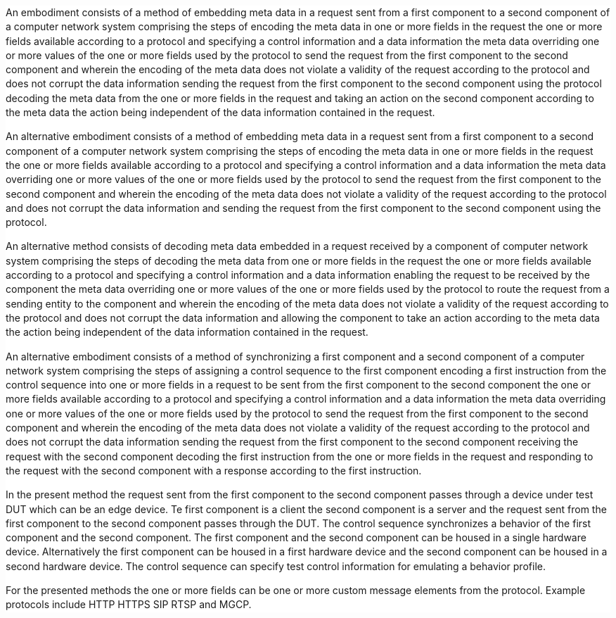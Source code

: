 An embodiment consists of a method of embedding meta data in a request sent from a first component to a second component of a computer network system comprising the steps of encoding the meta data in one or more fields in the request the one or more fields available according to a protocol and specifying a control information and a data information the meta data overriding one or more values of the one or more fields used by the protocol to send the request from the first component to the second component and wherein the encoding of the meta data does not violate a validity of the request according to the protocol and does not corrupt the data information sending the request from the first component to the second component using the protocol decoding the meta data from the one or more fields in the request and taking an action on the second component according to the meta data the action being independent of the data information contained in the request.

An alternative embodiment consists of a method of embedding meta data in a request sent from a first component to a second component of a computer network system comprising the steps of encoding the meta data in one or more fields in the request the one or more fields available according to a protocol and specifying a control information and a data information the meta data overriding one or more values of the one or more fields used by the protocol to send the request from the first component to the second component and wherein the encoding of the meta data does not violate a validity of the request according to the protocol and does not corrupt the data information and sending the request from the first component to the second component using the protocol.

An alternative method consists of decoding meta data embedded in a request received by a component of computer network system comprising the steps of decoding the meta data from one or more fields in the request the one or more fields available according to a protocol and specifying a control information and a data information enabling the request to be received by the component the meta data overriding one or more values of the one or more fields used by the protocol to route the request from a sending entity to the component and wherein the encoding of the meta data does not violate a validity of the request according to the protocol and does not corrupt the data information and allowing the component to take an action according to the meta data the action being independent of the data information contained in the request.

An alternative embodiment consists of a method of synchronizing a first component and a second component of a computer network system comprising the steps of assigning a control sequence to the first component encoding a first instruction from the control sequence into one or more fields in a request to be sent from the first component to the second component the one or more fields available according to a protocol and specifying a control information and a data information the meta data overriding one or more values of the one or more fields used by the protocol to send the request from the first component to the second component and wherein the encoding of the meta data does not violate a validity of the request according to the protocol and does not corrupt the data information sending the request from the first component to the second component receiving the request with the second component decoding the first instruction from the one or more fields in the request and responding to the request with the second component with a response according to the first instruction.

In the present method the request sent from the first component to the second component passes through a device under test DUT which can be an edge device. Te first component is a client the second component is a server and the request sent from the first component to the second component passes through the DUT. The control sequence synchronizes a behavior of the first component and the second component. The first component and the second component can be housed in a single hardware device. Alternatively the first component can be housed in a first hardware device and the second component can be housed in a second hardware device. The control sequence can specify test control information for emulating a behavior profile.

For the presented methods the one or more fields can be one or more custom message elements from the protocol. Example protocols include HTTP HTTPS SIP RTSP and MGCP.
